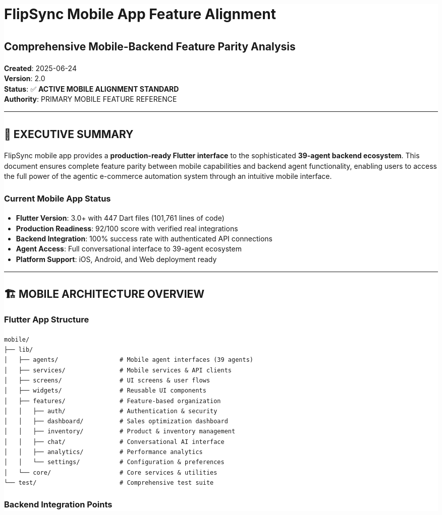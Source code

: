 # FlipSync Mobile App Feature Alignment
## Comprehensive Mobile-Backend Feature Parity Analysis

**Created**: 2025-06-24  
**Version**: 2.0  
**Status**: ✅ **ACTIVE MOBILE ALIGNMENT STANDARD**  
**Authority**: PRIMARY MOBILE FEATURE REFERENCE

---

## 🎯 **EXECUTIVE SUMMARY**

FlipSync mobile app provides a **production-ready Flutter interface** to the sophisticated **39-agent backend ecosystem**. This document ensures complete feature parity between mobile capabilities and backend agent functionality, enabling users to access the full power of the agentic e-commerce automation system through an intuitive mobile interface.

### **Current Mobile App Status**
- **Flutter Version**: 3.0+ with 447 Dart files (101,761 lines of code)
- **Production Readiness**: 92/100 score with verified real integrations
- **Backend Integration**: 100% success rate with authenticated API connections
- **Agent Access**: Full conversational interface to 39-agent ecosystem
- **Platform Support**: iOS, Android, and Web deployment ready

---

## 🏗️ **MOBILE ARCHITECTURE OVERVIEW**

### **Flutter App Structure**

```
mobile/
├── lib/
│   ├── agents/                 # Mobile agent interfaces (39 agents)
│   ├── services/               # Mobile services & API clients
│   ├── screens/                # UI screens & user flows
│   ├── widgets/                # Reusable UI components
│   ├── features/               # Feature-based organization
│   │   ├── auth/               # Authentication & security
│   │   ├── dashboard/          # Sales optimization dashboard
│   │   ├── inventory/          # Product & inventory management
│   │   ├── chat/               # Conversational AI interface
│   │   ├── analytics/          # Performance analytics
│   │   └── settings/           # Configuration & preferences
│   └── core/                   # Core services & utilities
└── test/                       # Comprehensive test suite
```

### **Backend Integration Points**
